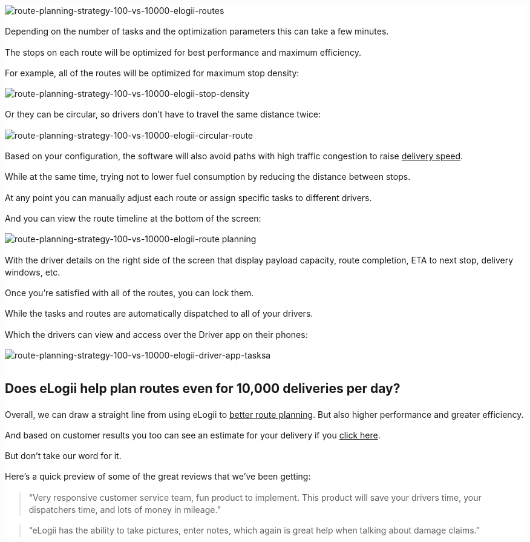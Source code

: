 ![route-planning-strategy-100-vs-10000-elogii-routes](/blog/uploads/route-planning-strategy-100-vs-10000-elogii-routes.png "route-planning-strategy-100-vs-10000-elogii-routes")

Depending on the number of tasks and the optimization parameters this can take a few minutes.

The stops on each route will be optimized for best performance and maximum efficiency.

For example, all of the routes will be optimized for maximum stop density:

![route-planning-strategy-100-vs-10000-elogii-stop-density](/blog/uploads/route-planning-strategy-100-vs-10000-elogii-stop-density.jpg "route-planning-strategy-100-vs-10000-elogii-stop-density")

Or they can be circular, so drivers don’t have to travel the same distance twice:

![route-planning-strategy-100-vs-10000-elogii-circular-route](/blog/uploads/route-planning-strategy-100-vs-10000-elogii-circular-route.png "route-planning-strategy-100-vs-10000-elogii-circular-route")

Based on your configuration, the software will also avoid paths with high traffic congestion to raise [delivery speed](https://elogii.com/blog/delivery-speed/#:\~:text=Delivery%20Speed%20Statistics&text=The%20average%20delivery%20time%20is,business%20days%20to%20be%20completed.).

While at the same time, trying not to lower fuel consumption by reducing the distance between stops.

At any point you can manually adjust each route or assign specific tasks to different drivers.

And you can view the route timeline at the bottom of the screen:

![route-planning-strategy-100-vs-10000-elogii-route planning](/blog/uploads/route-planning-strategy-100-vs-10000-elogii-route-planning.png "route-planning-strategy-100-vs-10000-elogii-route planning")

With the driver details on the right side of the screen that display payload capacity, route completion, ETA to next stop, delivery windows, etc.

Once you’re satisfied with all of the routes, you can lock them.

While the tasks and routes are automatically dispatched to all of your drivers.

Which the drivers can view and access over the Driver app on their phones:

![route-planning-strategy-100-vs-10000-elogii-driver-app-tasksa](/blog/uploads/route-planning-strategy-100-vs-10000-elogii-driver-app-tasksa.png "route-planning-strategy-100-vs-10000-elogii-driver-app-tasksa")

## Does eLogii help plan routes even for 10,000 deliveries per day?

Overall, we can draw a straight line from using eLogii to [better route planning](https://elogii.com/blog/how-to-plan-better-delivery-routes/). But also higher performance and greater efficiency.

And based on customer results you too can see an estimate for your delivery if you [click here](https://elogii.com/roi?utm_content=CjwKCAjw4ayUBhA4EiwATWyBrsZhyiT3NSbyFeXBHOR4w6dBZbtdUUsMvdRUnuEvyRrYYh_9IpaEiRoC4hEQAvD_BwE).

But don’t take our word for it.

Here’s a quick preview of some of the great reviews that we’ve been getting:

> “Very responsive customer service team, fun product to implement. This product will save your drivers time, your dispatchers time, and lots of money in mileage.”

> “eLogii has the ability to take pictures, enter notes, which again is great help when talking about damage claims.”
